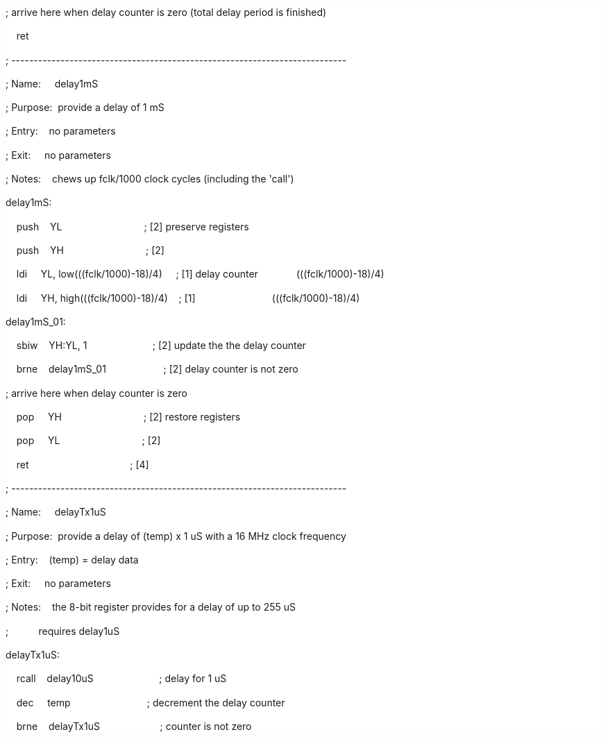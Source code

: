 
; arrive here when delay counter is zero (total delay period is finished)  

    ret


; ---------------------------------------------------------------------------  

; Name:     delay1mS  

; Purpose:  provide a delay of 1 mS  

; Entry:    no parameters  

; Exit:     no parameters  

; Notes:    chews up fclk/1000 clock cycles (including the 'call')


delay1mS:  

    push    YL                              ; [2] preserve registers  

    push    YH                              ; [2]  

    ldi     YL, low(((fclk/1000)-18)/4)     ; [1] delay counter              (((fclk/1000)-18)/4)  

    ldi     YH, high(((fclk/1000)-18)/4)    ; [1]                            (((fclk/1000)-18)/4)


delay1mS\_01:  

    sbiw    YH:YL, 1                        ; [2] update the the delay counter  

    brne    delay1mS\_01                     ; [2] delay counter is not zero


; arrive here when delay counter is zero  

    pop     YH                              ; [2] restore registers  

    pop     YL                              ; [2]  

    ret                                     ; [4]


; ---------------------------------------------------------------------------  

; Name:     delayTx1uS  

; Purpose:  provide a delay of (temp) x 1 uS with a 16 MHz clock frequency  

; Entry:    (temp) = delay data  

; Exit:     no parameters  

; Notes:    the 8-bit register provides for a delay of up to 255 uS  

;           requires delay1uS


delayTx1uS:  

    rcall    delay10uS                        ; delay for 1 uS  

    dec     temp                            ; decrement the delay counter  

    brne    delayTx1uS                      ; counter is not zero
